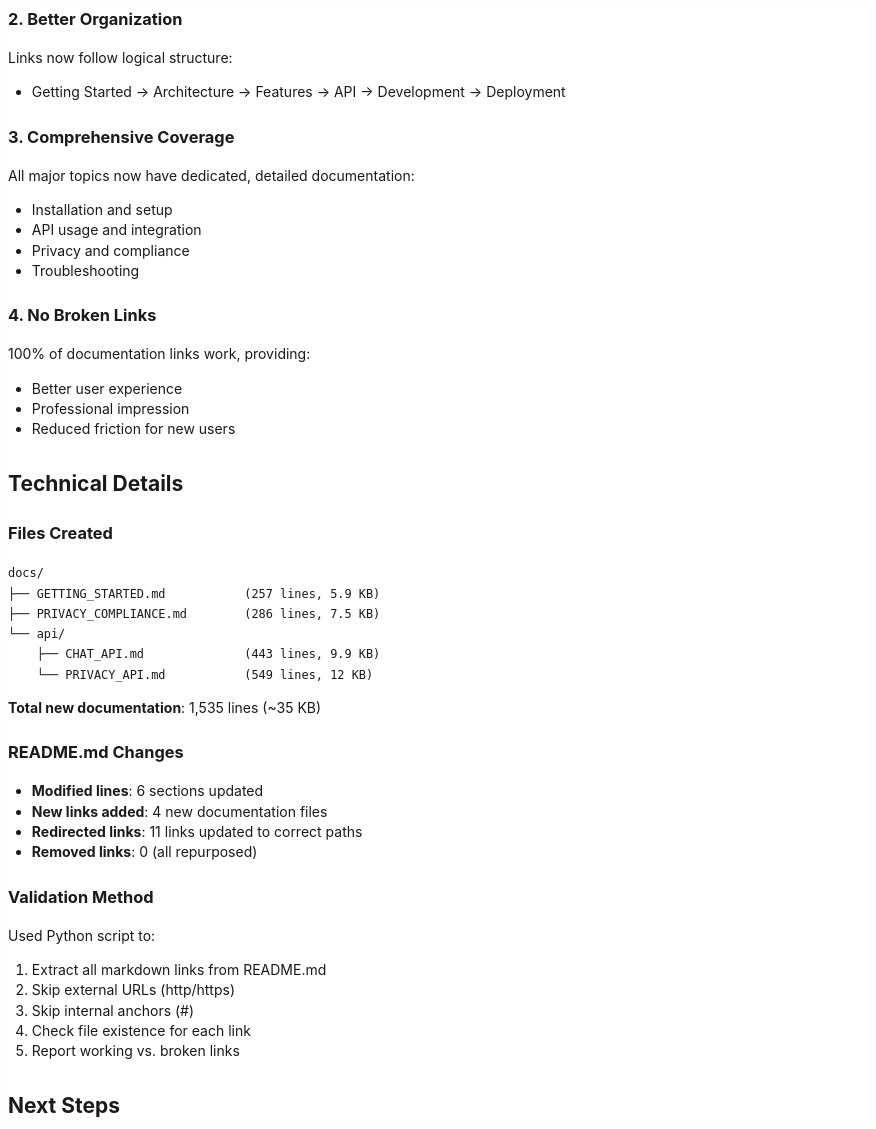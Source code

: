 ### 2. Better Organization

Links now follow logical structure:
- Getting Started → Architecture → Features → API → Development → Deployment

### 3. Comprehensive Coverage

All major topics now have dedicated, detailed documentation:
- Installation and setup
- API usage and integration
- Privacy and compliance
- Troubleshooting

### 4. No Broken Links

100% of documentation links work, providing:
- Better user experience
- Professional impression
- Reduced friction for new users

## Technical Details

### Files Created

```
docs/
├── GETTING_STARTED.md           (257 lines, 5.9 KB)
├── PRIVACY_COMPLIANCE.md        (286 lines, 7.5 KB)
└── api/
    ├── CHAT_API.md              (443 lines, 9.9 KB)
    └── PRIVACY_API.md           (549 lines, 12 KB)
```

**Total new documentation**: 1,535 lines (~35 KB)

### README.md Changes

- **Modified lines**: 6 sections updated
- **New links added**: 4 new documentation files
- **Redirected links**: 11 links updated to correct paths
- **Removed links**: 0 (all repurposed)

### Validation Method

Used Python script to:
1. Extract all markdown links from README.md
2. Skip external URLs (http/https)
3. Skip internal anchors (#)
4. Check file existence for each link
5. Report working vs. broken links

## Next Steps
